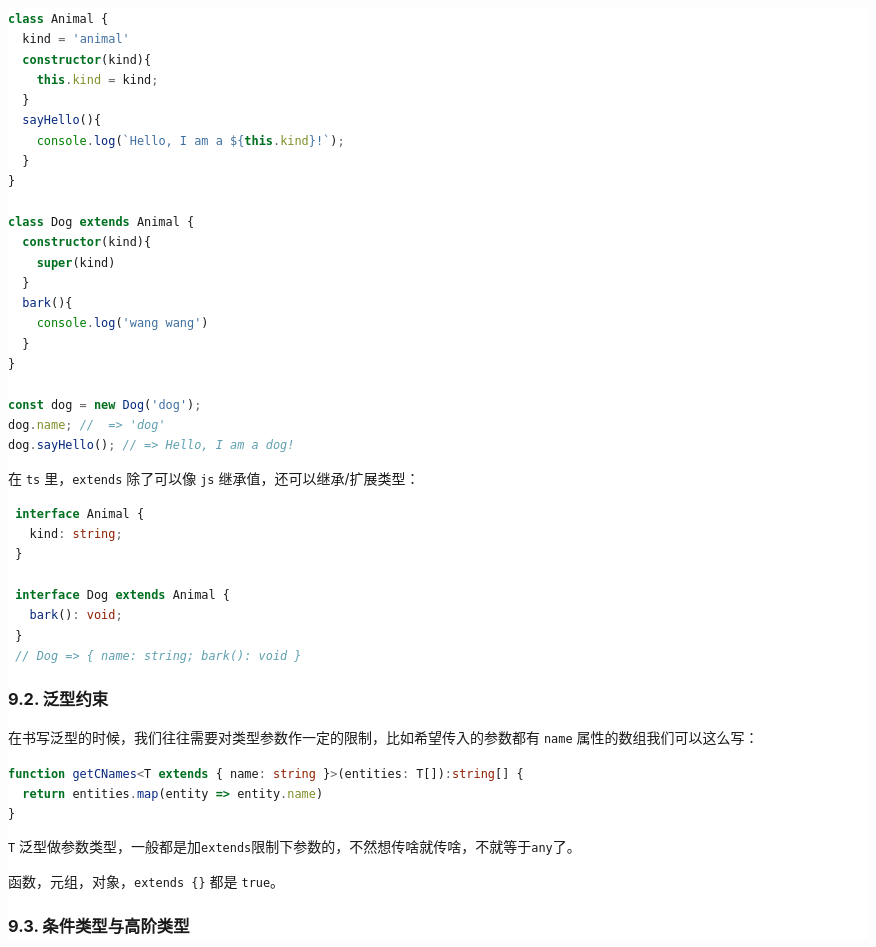 ```ts
class Animal {
  kind = 'animal'
  constructor(kind){
    this.kind = kind;
  }
  sayHello(){
    console.log(`Hello, I am a ${this.kind}!`);
  }
}
 
class Dog extends Animal {
  constructor(kind){
    super(kind)
  }
  bark(){
    console.log('wang wang')
  }
}
 
const dog = new Dog('dog');
dog.name; //  => 'dog'
dog.sayHello(); // => Hello, I am a dog!
```

在 `ts` 里，`extends` 除了可以像 `js` 继承值，还可以继承/扩展类型：


```ts
 interface Animal {
   kind: string;
 }
 
 interface Dog extends Animal {
   bark(): void;
 }
 // Dog => { name: string; bark(): void }
 ```

### 9.2. 泛型约束

在书写泛型的时候，我们往往需要对类型参数作一定的限制，比如希望传入的参数都有 `name` 属性的数组我们可以这么写：

```ts
function getCNames<T extends { name: string }>(entities: T[]):string[] {
  return entities.map(entity => entity.name)
}
```

`T` 泛型做参数类型，一般都是加`extends`限制下参数的，不然想传啥就传啥，不就等于`any`了。

函数，元组，对象，`extends {}` 都是 `true`。


### 9.3. 条件类型与高阶类型
